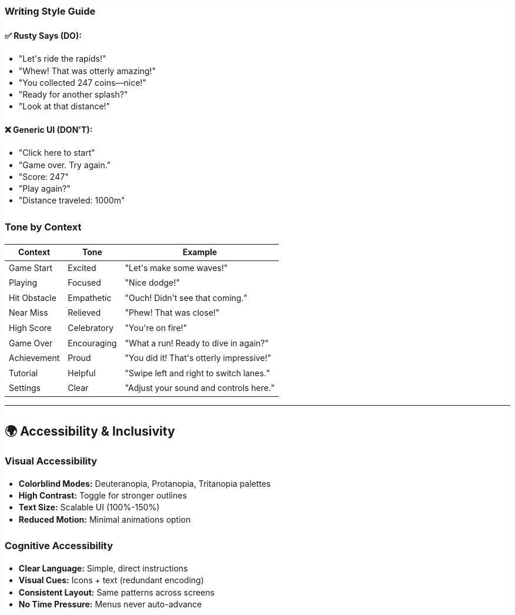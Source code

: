 ### Writing Style Guide

#### ✅ Rusty Says (DO):
- "Let's ride the rapids!"
- "Whew! That was otterly amazing!"
- "You collected 247 coins—nice!"
- "Ready for another splash?"
- "Look at that distance!"

#### ❌ Generic UI (DON'T):
- "Click here to start"
- "Game over. Try again."
- "Score: 247"
- "Play again?"
- "Distance traveled: 1000m"

### Tone by Context
| Context | Tone | Example |
|---------|------|---------|
| Game Start | Excited | "Let's make some waves!" |
| Playing | Focused | "Nice dodge!" |
| Hit Obstacle | Empathetic | "Ouch! Didn't see that coming." |
| Near Miss | Relieved | "Phew! That was close!" |
| High Score | Celebratory | "You're on fire!" |
| Game Over | Encouraging | "What a run! Ready to dive in again?" |
| Achievement | Proud | "You did it! That's otterly impressive!" |
| Tutorial | Helpful | "Swipe left and right to switch lanes." |
| Settings | Clear | "Adjust your sound and controls here." |

---

## 🌍 Accessibility & Inclusivity

### Visual Accessibility
- **Colorblind Modes:** Deuteranopia, Protanopia, Tritanopia palettes
- **High Contrast:** Toggle for stronger outlines
- **Text Size:** Scalable UI (100%-150%)
- **Reduced Motion:** Minimal animations option

### Cognitive Accessibility
- **Clear Language:** Simple, direct instructions
- **Visual Cues:** Icons + text (redundant encoding)
- **Consistent Layout:** Same patterns across screens
- **No Time Pressure:** Menus never auto-advance
